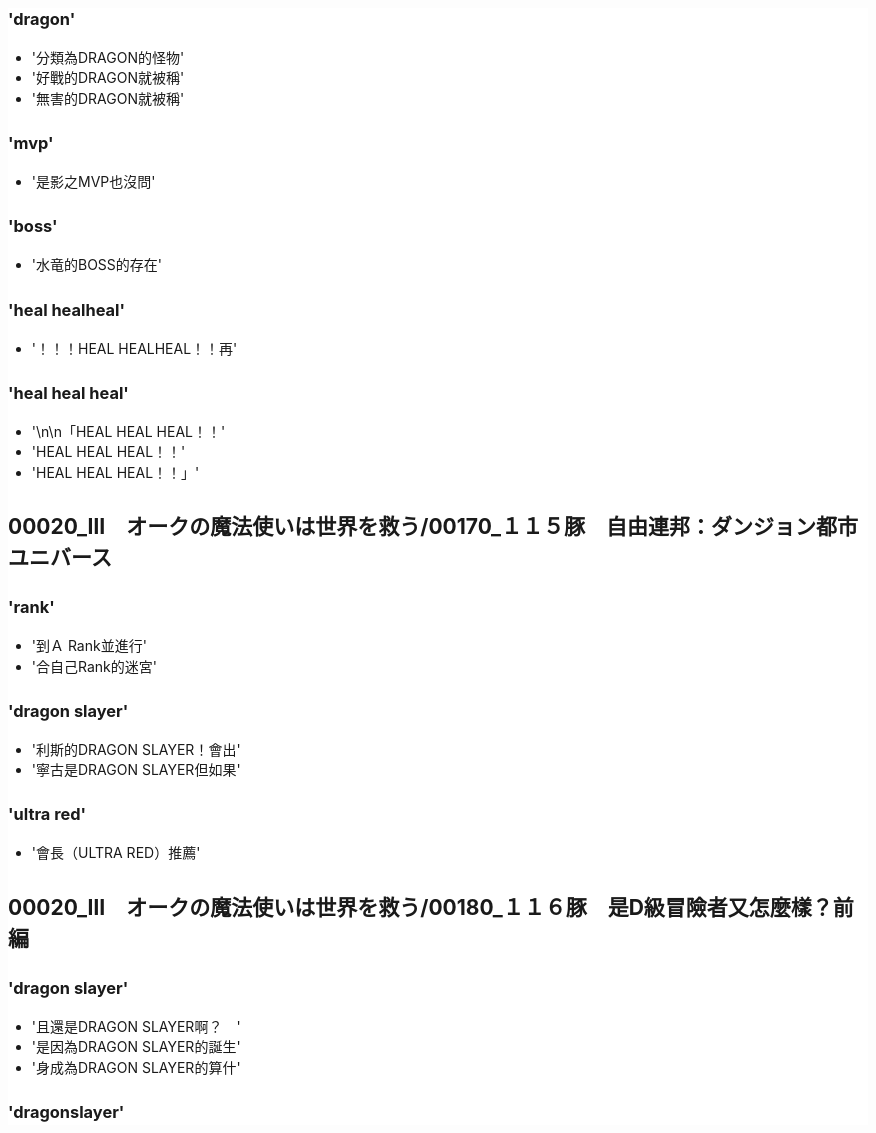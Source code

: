 ### 'dragon'

- '分類為DRAGON的怪物'
- '好戰的DRAGON就被稱'
- '無害的DRAGON就被稱'

### 'mvp'

- '是影之MVP也沒問'

### 'boss'

- '水竜的BOSS的存在'

### 'heal healheal'

- '！！！HEAL HEALHEAL！！再'

### 'heal heal heal'

- '\n\n「HEAL HEAL HEAL！！'
- 'HEAL HEAL HEAL！！'
- 'HEAL HEAL HEAL！！」'


## 00020_Ⅲ　オークの魔法使いは世界を救う/00170_１１５豚　自由連邦：ダンジョン都市ユニバース

### 'rank'

- '到Ａ Rank並進行'
- '合自己Rank的迷宮'

### 'dragon slayer'

- '利斯的DRAGON SLAYER！會出'
- '寧古是DRAGON SLAYER但如果'

### 'ultra red'

- '會長（ULTRA RED）推薦'


## 00020_Ⅲ　オークの魔法使いは世界を救う/00180_１１６豚　是D級冒險者又怎麼樣？前編

### 'dragon slayer'

- '且還是DRAGON SLAYER啊？　'
- '是因為DRAGON SLAYER的誕生'
- '身成為DRAGON SLAYER的算什'

### 'dragonslayer'
